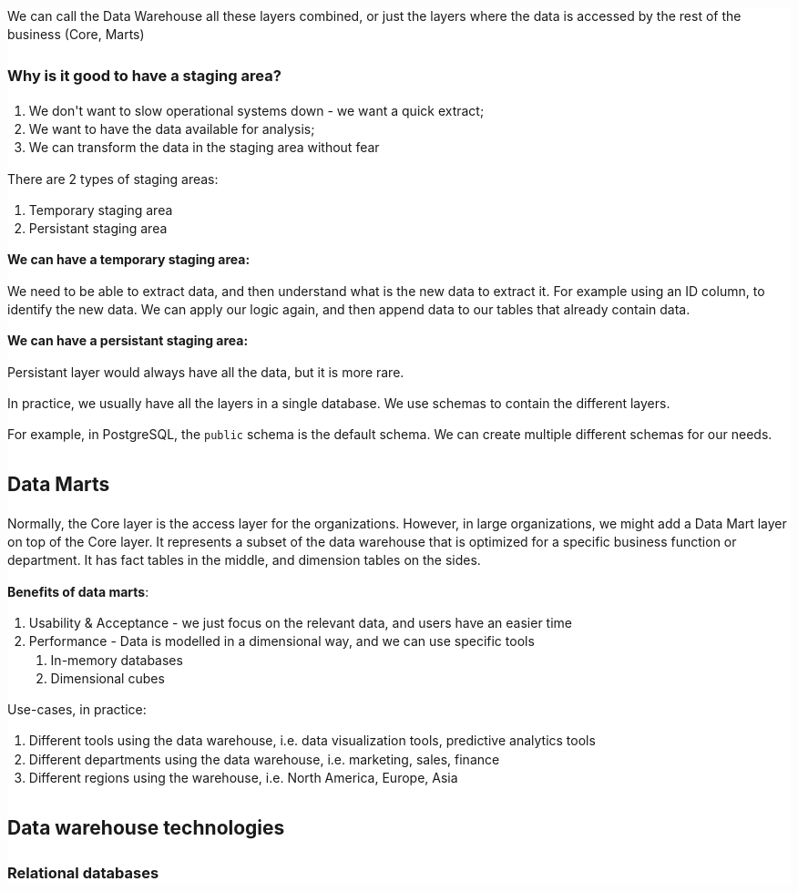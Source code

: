 
We can call the Data Warehouse all these layers combined, or just the layers where the data is accessed by the rest of the business (Core, Marts)

### Why is it good to have a staging area?

1. We don't want to slow operational systems down - we want a quick extract;
1. We want to have the data available for analysis;
1. We can transform the data in the staging area without fear

There are 2 types of staging areas:

1. Temporary staging area
1. Persistant staging area

**We can have a temporary staging area:**

We need to be able to extract data, and then understand what is the new data to extract it. For example using an ID column, to identify the new data. We can apply our logic again, and then append data to our tables that already contain data.

**We can have a persistant staging area:**

Persistant layer would always have all the data, but it is more rare.

In practice, we usually have all the layers in a single database. We use schemas to contain the different layers.

For example, in PostgreSQL, the `public` schema is the default schema. We can create multiple different schemas for our needs.

## Data Marts

Normally, the Core layer is the access layer for the organizations.
However, in large organizations, we might add a Data Mart layer on top of the Core layer.
It represents a subset of the data warehouse that is optimized for a specific business function or department.
It has fact tables in the middle, and dimension tables on the sides.

**Benefits of data marts**:

1. Usability & Acceptance - we just focus on the relevant data, and users have an easier time
1. Performance - Data is modelled in a dimensional way, and we can use specific tools
    1. In-memory databases
    1. Dimensional cubes

Use-cases, in practice:

1. Different tools using the data warehouse, i.e. data visualization tools, predictive analytics tools
1. Different departments using the data warehouse, i.e. marketing, sales, finance
1. Different regions using the warehouse, i.e. North America, Europe, Asia

## Data warehouse technologies

### Relational databases
